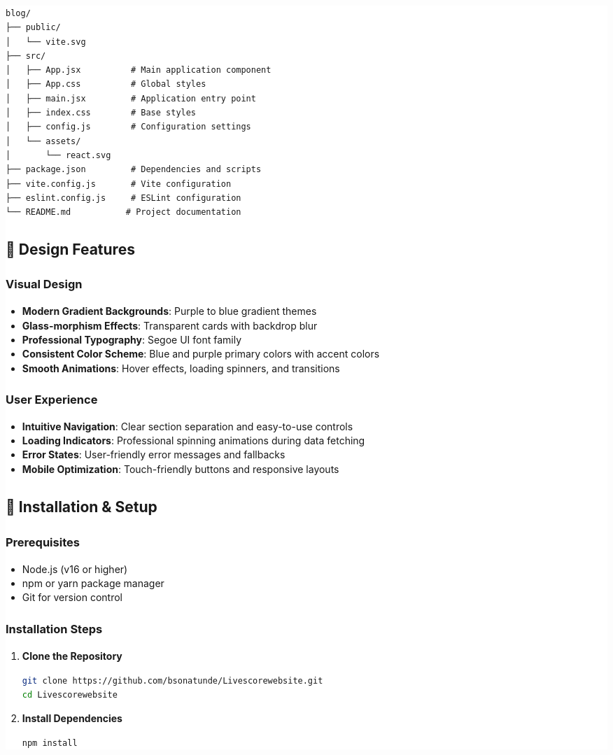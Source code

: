 ```
blog/
├── public/
│   └── vite.svg
├── src/
│   ├── App.jsx          # Main application component
│   ├── App.css          # Global styles
│   ├── main.jsx         # Application entry point
│   ├── index.css        # Base styles
│   ├── config.js        # Configuration settings
│   └── assets/
│       └── react.svg
├── package.json         # Dependencies and scripts
├── vite.config.js       # Vite configuration
├── eslint.config.js     # ESLint configuration
└── README.md           # Project documentation
```

## 🎨 Design Features

### Visual Design
- **Modern Gradient Backgrounds**: Purple to blue gradient themes
- **Glass-morphism Effects**: Transparent cards with backdrop blur
- **Professional Typography**: Segoe UI font family
- **Consistent Color Scheme**: Blue and purple primary colors with accent colors
- **Smooth Animations**: Hover effects, loading spinners, and transitions

### User Experience
- **Intuitive Navigation**: Clear section separation and easy-to-use controls
- **Loading Indicators**: Professional spinning animations during data fetching
- **Error States**: User-friendly error messages and fallbacks
- **Mobile Optimization**: Touch-friendly buttons and responsive layouts

## 🔧 Installation & Setup

### Prerequisites
- Node.js (v16 or higher)
- npm or yarn package manager
- Git for version control

### Installation Steps

1. **Clone the Repository**
   ```bash
   git clone https://github.com/bsonatunde/Livescorewebsite.git
   cd Livescorewebsite
   ```

2. **Install Dependencies**
   ```bash
   npm install
   ```
